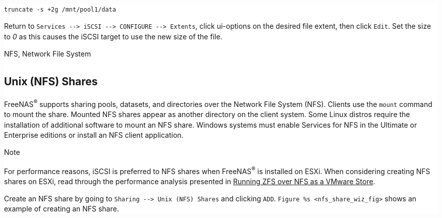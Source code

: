     truncate -s +2g /mnt/pool1/data

Return to `Services --> iSCSI --> CONFIGURE --> Extents`, click
ui-options on the desired file extent, then click `Edit`. Set the size
to *0* as this causes the iSCSI target to use the new size of the file.

<div class="index">

NFS, Network File System

</div>

Unix (NFS) Shares
-----------------

FreeNAS<sup>®</sup> supports sharing pools, datasets, and directories
over the Network File System (NFS). Clients use the `mount` command to
mount the share. Mounted NFS shares appear as another directory on the
client system. Some Linux distros require the installation of additional
software to mount an NFS share. Windows systems must enable Services for
NFS in the Ultimate or Enterprise editions or install an NFS client
application.

<div class="note">

<div class="title">

Note

</div>

For performance reasons, iSCSI is preferred to NFS shares when
FreeNAS<sup>®</sup> is installed on ESXi. When considering creating NFS
shares on ESXi, read through the performance analysis presented in
[Running ZFS over NFS as a VMware
Store](https://tinyurl.com/archive-zfs-over-nfs-vmware).

</div>

Create an NFS share by going to `Sharing --> Unix (NFS) Shares` and
clicking `ADD`. `Figure %s <nfs_share_wiz_fig>` shows an example of
creating an NFS share.

<div id="nfs_share_wiz_fig">
